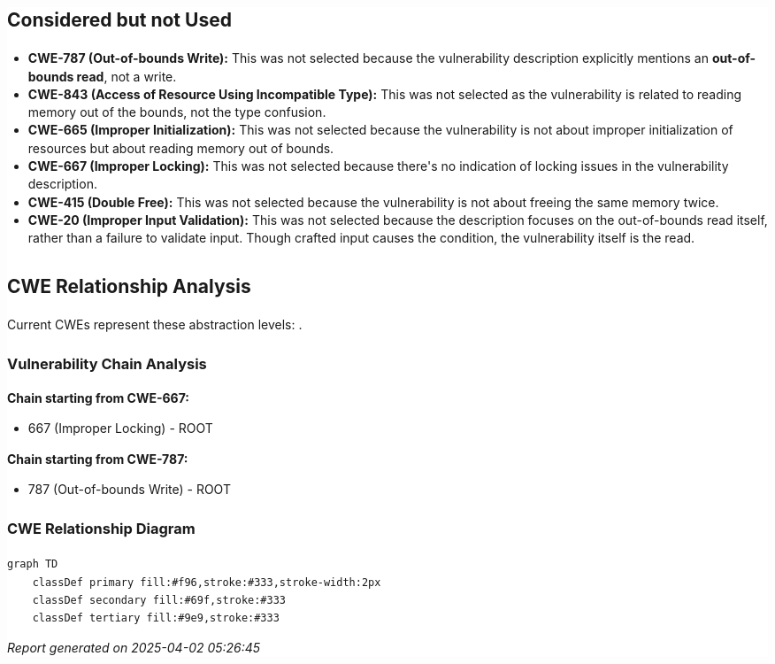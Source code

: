## Considered but not Used

*   **CWE-787 (Out-of-bounds Write):** This was not selected because the vulnerability description explicitly mentions an **out-of-bounds read**, not a write.
*   **CWE-843 (Access of Resource Using Incompatible Type):** This was not selected as the vulnerability is related to reading memory out of the bounds, not the type confusion.
*   **CWE-665 (Improper Initialization):** This was not selected because the vulnerability is not about improper initialization of resources but about reading memory out of bounds.
*   **CWE-667 (Improper Locking):** This was not selected because there's no indication of locking issues in the vulnerability description.
*   **CWE-415 (Double Free):** This was not selected because the vulnerability is not about freeing the same memory twice.
*   **CWE-20 (Improper Input Validation):** This was not selected because the description focuses on the out-of-bounds read itself, rather than a failure to validate input. Though crafted input causes the condition, the vulnerability itself is the read.


## CWE Relationship Analysis

Current CWEs represent these abstraction levels: .


### Vulnerability Chain Analysis

**Chain starting from CWE-667:**
- 667 (Improper Locking) - ROOT


**Chain starting from CWE-787:**
- 787 (Out-of-bounds Write) - ROOT



### CWE Relationship Diagram

```mermaid
graph TD
    classDef primary fill:#f96,stroke:#333,stroke-width:2px
    classDef secondary fill:#69f,stroke:#333
    classDef tertiary fill:#9e9,stroke:#333
```



*Report generated on 2025-04-02 05:26:45*
